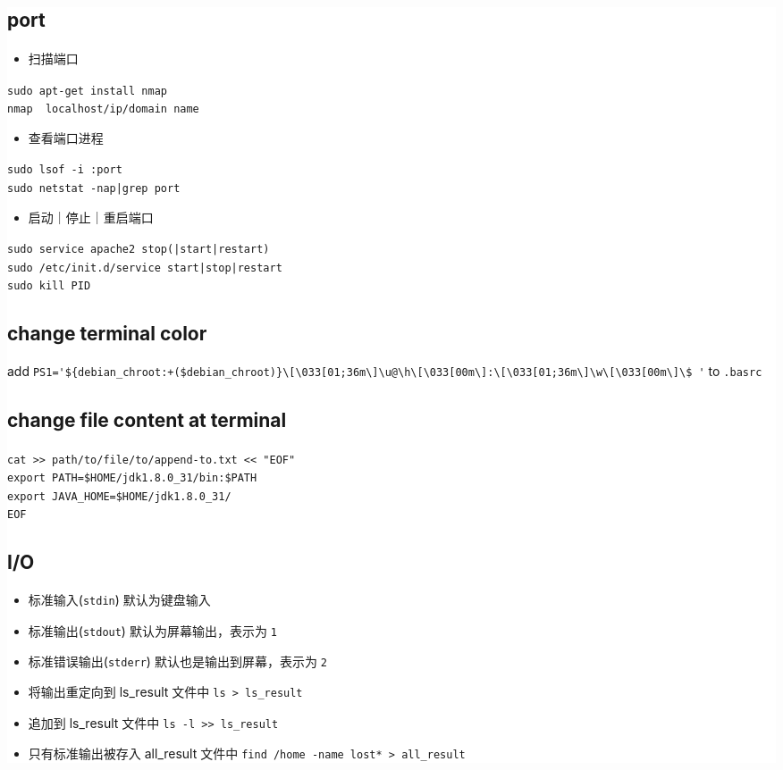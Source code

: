 ## port

- 扫描端口
```
sudo apt-get install nmap
nmap  localhost/ip/domain name
```

- 查看端口进程
```
sudo lsof -i :port
sudo netstat -nap|grep port
```

- 启动｜停止｜重启端口
```
sudo service apache2 stop(|start|restart)
sudo /etc/init.d/service start|stop|restart
sudo kill PID
```

## change terminal color

add `PS1='${debian_chroot:+($debian_chroot)}\[\033[01;36m\]\u@\h\[\033[00m\]:\[\033[01;36m\]\w\[\033[00m\]\$ '` to `.basrc`

## change file content at terminal

```
cat >> path/to/file/to/append-to.txt << "EOF"
export PATH=$HOME/jdk1.8.0_31/bin:$PATH
export JAVA_HOME=$HOME/jdk1.8.0_31/
EOF
```

## I/O

- 标准输入(`stdin`)
默认为键盘输入

- 标准输出(`stdout`)
默认为屏幕输出，表示为 `1`

- 标准错误输出(`stderr`)
默认也是输出到屏幕，表示为 `2`


- 将输出重定向到 ls_result 文件中
`ls > ls_result`

- 追加到 ls_result 文件中
`ls -l >> ls_result`

- 只有标准输出被存入 all_result 文件中
`find /home -name lost* > all_result`
